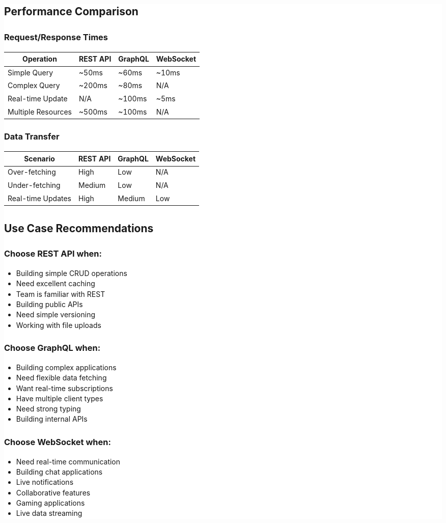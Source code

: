 ## Performance Comparison

### Request/Response Times

| Operation | REST API | GraphQL | WebSocket |
|-----------|----------|---------|-----------|
| Simple Query | ~50ms | ~60ms | ~10ms |
| Complex Query | ~200ms | ~80ms | N/A |
| Real-time Update | N/A | ~100ms | ~5ms |
| Multiple Resources | ~500ms | ~100ms | N/A |

### Data Transfer

| Scenario | REST API | GraphQL | WebSocket |
|----------|----------|---------|-----------|
| Over-fetching | High | Low | N/A |
| Under-fetching | Medium | Low | N/A |
| Real-time Updates | High | Medium | Low |

## Use Case Recommendations

### Choose REST API when:
- Building simple CRUD operations
- Need excellent caching
- Team is familiar with REST
- Building public APIs
- Need simple versioning
- Working with file uploads

### Choose GraphQL when:
- Building complex applications
- Need flexible data fetching
- Want real-time subscriptions
- Have multiple client types
- Need strong typing
- Building internal APIs

### Choose WebSocket when:
- Need real-time communication
- Building chat applications
- Live notifications
- Collaborative features
- Gaming applications
- Live data streaming
